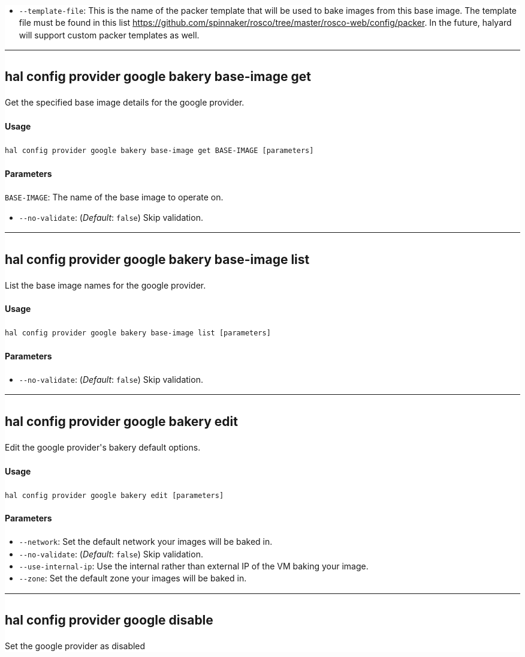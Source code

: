  * `--template-file`: This is the name of the packer template that will be used to bake images from this base image. The template file must be found in this list https://github.com/spinnaker/rosco/tree/master/rosco-web/config/packer. In the future, halyard will support custom packer templates as well.

---
## hal config provider google bakery base-image get

Get the specified base image details for the google provider.

#### Usage
```
hal config provider google bakery base-image get BASE-IMAGE [parameters]
```
#### Parameters
`BASE-IMAGE`: The name of the base image to operate on.
 * `--no-validate`: (*Default*: `false`) Skip validation.

---
## hal config provider google bakery base-image list

List the base image names for the google provider.

#### Usage
```
hal config provider google bakery base-image list [parameters]
```
#### Parameters
 * `--no-validate`: (*Default*: `false`) Skip validation.

---
## hal config provider google bakery edit

Edit the google provider's bakery default options.

#### Usage
```
hal config provider google bakery edit [parameters]
```
#### Parameters
 * `--network`: Set the default network your images will be baked in.
 * `--no-validate`: (*Default*: `false`) Skip validation.
 * `--use-internal-ip`: Use the internal rather than external IP of the VM baking your image.
 * `--zone`: Set the default zone your images will be baked in.

---
## hal config provider google disable

Set the google provider as disabled
